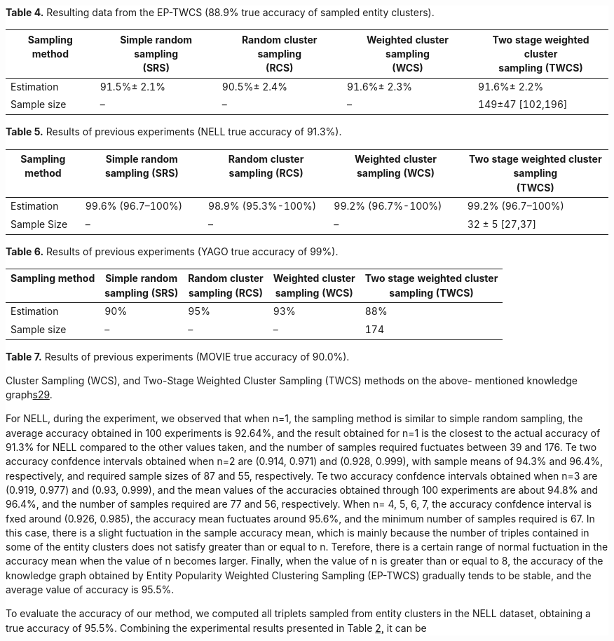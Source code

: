 <span id="page-6-1"></span>**Table 4.** Resulting data from the EP-TWCS (88.9% true accuracy of sampled entity clusters).

| Sampling method | Simple random sampling<br>(SRS) | Random cluster sampling<br>(RCS) | Weighted cluster sampling<br>(WCS) | Two stage weighted cluster<br>sampling (TWCS) |
|-----------------|---------------------------------|----------------------------------|------------------------------------|-----------------------------------------------|
| Estimation      | 91.5%± 2.1%                     | 90.5%± 2.4%                      | 91.6%± 2.3%                        | 91.6%± 2.2%                                   |
| Sample size     | –                               | –                                | –                                  | 149±47 [102,196]                              |

<span id="page-6-2"></span>**Table 5.** Results of previous experiments (NELL true accuracy of 91.3%).

| Sampling method | Simple random sampling (SRS) | Random cluster sampling (RCS) | Weighted cluster sampling (WCS) | Two stage weighted cluster sampling<br>(TWCS) |
|-----------------|------------------------------|-------------------------------|---------------------------------|-----------------------------------------------|
| Estimation      | 99.6% (96.7–100%)            | 98.9% (95.3%-100%)            | 99.2% (96.7%-100%)              | 99.2% (96.7–100%)                             |
| Sample Size     | –                            | –                             | –                               | 32 ± 5 [27,37]                                |

<span id="page-6-3"></span>**Table 6.** Results of previous experiments (YAGO true accuracy of 99%).

| Sampling method | Simple random<br>sampling (SRS) | Random cluster<br>sampling (RCS) | Weighted cluster<br>sampling (WCS) | Two stage weighted cluster<br>sampling (TWCS) |
|-----------------|---------------------------------|----------------------------------|------------------------------------|-----------------------------------------------|
| Estimation      | 90%                             | 95%                              | 93%                                | 88%                                           |
| Sample size     | –                               | –                                | –                                  | 174                                           |

<span id="page-6-4"></span>**Table 7.** Results of previous experiments (MOVIE true accuracy of 90.0%).

Cluster Sampling (WCS), and Two-Stage Weighted Cluster Sampling (TWCS) methods on the above- mentioned knowledge graph[s29](#page-10-14).

For NELL, during the experiment, we observed that when n=1, the sampling method is similar to simple random sampling, the average accuracy obtained in 100 experiments is 92.64%, and the result obtained for n=1 is the closest to the actual accuracy of 91.3% for NELL compared to the other values taken, and the number of samples required fuctuates between 39 and 176. Te two accuracy confdence intervals obtained when n=2 are (0.914, 0.971) and (0.928, 0.999), with sample means of 94.3% and 96.4%, respectively, and required sample sizes of 87 and 55, respectively. Te two accuracy confdence intervals obtained when n=3 are (0.919, 0.977) and (0.93, 0.999), and the mean values of the accuracies obtained through 100 experiments are about 94.8% and 96.4%, and the number of samples required are 77 and 56, respectively. When n= 4, 5, 6, 7, the accuracy confdence interval is fxed around (0.926, 0.985), the accuracy mean fuctuates around 95.6%, and the minimum number of samples required is 67. In this case, there is a slight fuctuation in the sample accuracy mean, which is mainly because the number of triples contained in some of the entity clusters does not satisfy greater than or equal to n. Terefore, there is a certain range of normal fuctuation in the accuracy mean when the value of n becomes larger. Finally, when the value of n is greater than or equal to 8, the accuracy of the knowledge graph obtained by Entity Popularity Weighted Clustering Sampling (EP-TWCS) gradually tends to be stable, and the average value of accuracy is 95.5%.

To evaluate the accuracy of our method, we computed all triplets sampled from entity clusters in the NELL dataset, obtaining a true accuracy of 95.5%. Combining the experimental results presented in Table [2,](#page-5-3) it can be

